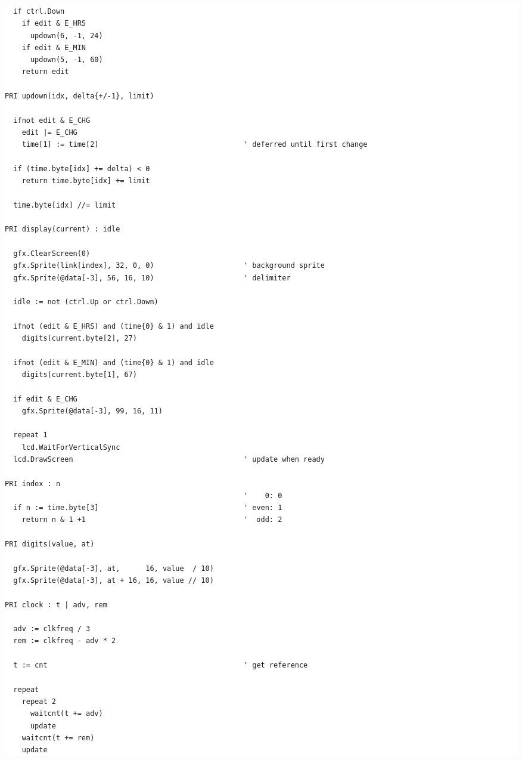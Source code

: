       if ctrl.Down
        if edit & E_HRS
          updown(6, -1, 24)
        if edit & E_MIN
          updown(5, -1, 60)
        return edit

    PRI updown(idx, delta{+/-1}, limit)

      ifnot edit & E_CHG
        edit |= E_CHG
        time[1] := time[2]                                  ' deferred until first change

      if (time.byte[idx] += delta) < 0
        return time.byte[idx] += limit

      time.byte[idx] //= limit

    PRI display(current) : idle

      gfx.ClearScreen(0)
      gfx.Sprite(link[index], 32, 0, 0)                     ' background sprite
      gfx.Sprite(@data[-3], 56, 16, 10)                     ' delimiter

      idle := not (ctrl.Up or ctrl.Down)

      ifnot (edit & E_HRS) and (time{0} & 1) and idle
        digits(current.byte[2], 27)

      ifnot (edit & E_MIN) and (time{0} & 1) and idle
        digits(current.byte[1], 67)

      if edit & E_CHG
        gfx.Sprite(@data[-3], 99, 16, 11)

      repeat 1
        lcd.WaitForVerticalSync
      lcd.DrawScreen                                        ' update when ready

    PRI index : n
                                                            '    0: 0
      if n := time.byte[3]                                  ' even: 1
        return n & 1 +1                                     '  odd: 2

    PRI digits(value, at)

      gfx.Sprite(@data[-3], at,      16, value  / 10)
      gfx.Sprite(@data[-3], at + 16, 16, value // 10)

    PRI clock : t | adv, rem

      adv := clkfreq / 3
      rem := clkfreq - adv * 2

      t := cnt                                              ' get reference

      repeat
        repeat 2
          waitcnt(t += adv)
          update
        waitcnt(t += rem)
        update
